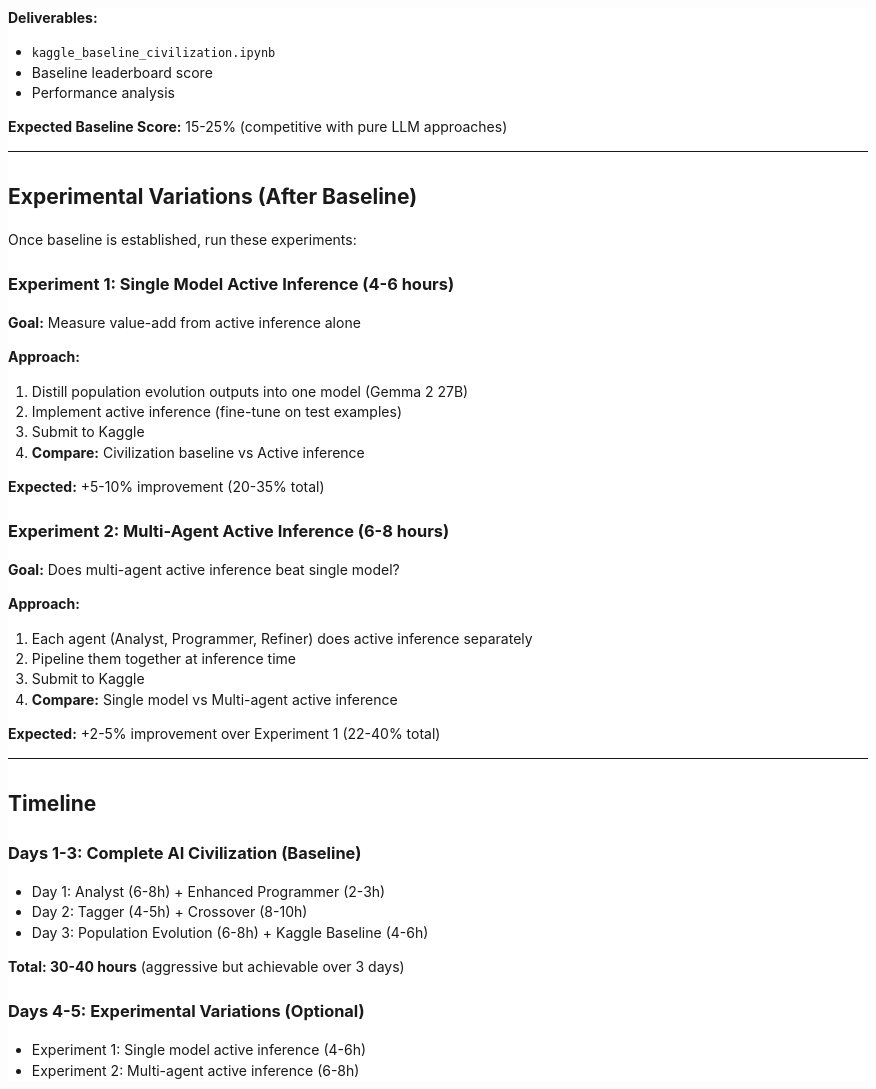 ```python
```

**Deliverables:**
- `kaggle_baseline_civilization.ipynb`
- Baseline leaderboard score
- Performance analysis

**Expected Baseline Score:** 15-25% (competitive with pure LLM approaches)

---

## Experimental Variations (After Baseline)

Once baseline is established, run these experiments:

### **Experiment 1: Single Model Active Inference** (4-6 hours)

**Goal:** Measure value-add from active inference alone

**Approach:**
1. Distill population evolution outputs into one model (Gemma 2 27B)
2. Implement active inference (fine-tune on test examples)
3. Submit to Kaggle
4. **Compare:** Civilization baseline vs Active inference

**Expected:** +5-10% improvement (20-35% total)

### **Experiment 2: Multi-Agent Active Inference** (6-8 hours)

**Goal:** Does multi-agent active inference beat single model?

**Approach:**
1. Each agent (Analyst, Programmer, Refiner) does active inference separately
2. Pipeline them together at inference time
3. Submit to Kaggle
4. **Compare:** Single model vs Multi-agent active inference

**Expected:** +2-5% improvement over Experiment 1 (22-40% total)

---

## Timeline

### **Days 1-3: Complete AI Civilization (Baseline)**
- Day 1: Analyst (6-8h) + Enhanced Programmer (2-3h)
- Day 2: Tagger (4-5h) + Crossover (8-10h)
- Day 3: Population Evolution (6-8h) + Kaggle Baseline (4-6h)

**Total: 30-40 hours** (aggressive but achievable over 3 days)

### **Days 4-5: Experimental Variations (Optional)**
- Experiment 1: Single model active inference (4-6h)
- Experiment 2: Multi-agent active inference (6-8h)
